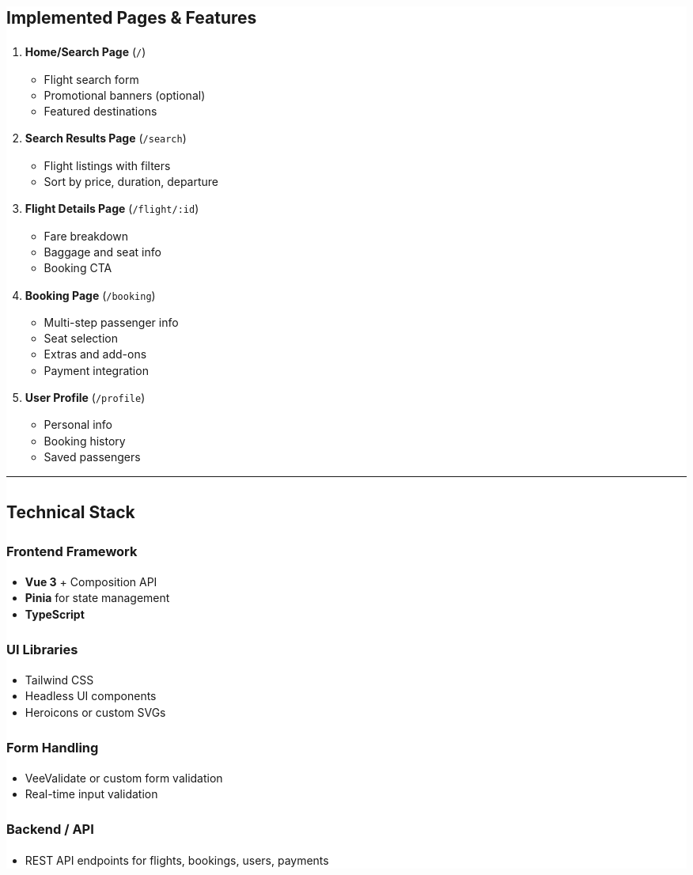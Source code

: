 
## Implemented Pages & Features

1. **Home/Search Page** (`/`)

   * Flight search form
   * Promotional banners (optional)
   * Featured destinations

2. **Search Results Page** (`/search`)

   * Flight listings with filters
   * Sort by price, duration, departure

3. **Flight Details Page** (`/flight/:id`)

   * Fare breakdown
   * Baggage and seat info
   * Booking CTA

4. **Booking Page** (`/booking`)

   * Multi-step passenger info
   * Seat selection
   * Extras and add-ons
   * Payment integration

5. **User Profile** (`/profile`)

   * Personal info
   * Booking history
   * Saved passengers

---

## Technical Stack

### Frontend Framework

* **Vue 3** + Composition API
* **Pinia** for state management
* **TypeScript**

### UI Libraries

* Tailwind CSS
* Headless UI components
* Heroicons or custom SVGs

### Form Handling

* VeeValidate or custom form validation
* Real-time input validation

### Backend / API

* REST API endpoints for flights, bookings, users, payments
